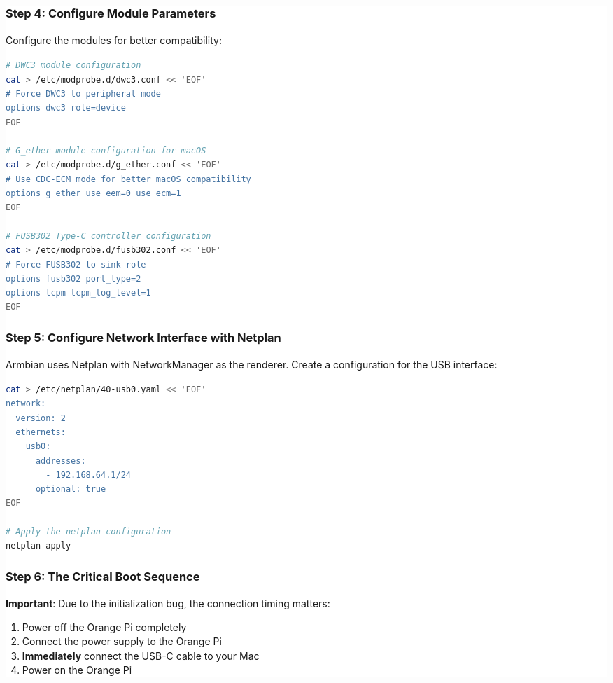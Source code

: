### Step 4: Configure Module Parameters

Configure the modules for better compatibility:

```bash
# DWC3 module configuration
cat > /etc/modprobe.d/dwc3.conf << 'EOF'
# Force DWC3 to peripheral mode
options dwc3 role=device
EOF

# G_ether module configuration for macOS
cat > /etc/modprobe.d/g_ether.conf << 'EOF'
# Use CDC-ECM mode for better macOS compatibility
options g_ether use_eem=0 use_ecm=1
EOF

# FUSB302 Type-C controller configuration
cat > /etc/modprobe.d/fusb302.conf << 'EOF'
# Force FUSB302 to sink role
options fusb302 port_type=2
options tcpm tcpm_log_level=1
EOF
```

### Step 5: Configure Network Interface with Netplan

Armbian uses Netplan with NetworkManager as the renderer. Create a configuration for the USB interface:

```bash
cat > /etc/netplan/40-usb0.yaml << 'EOF'
network:
  version: 2
  ethernets:
    usb0:
      addresses:
        - 192.168.64.1/24
      optional: true
EOF

# Apply the netplan configuration
netplan apply
```

### Step 6: The Critical Boot Sequence

**Important**: Due to the initialization bug, the connection timing matters:

1. Power off the Orange Pi completely
2. Connect the power supply to the Orange Pi
3. **Immediately** connect the USB-C cable to your Mac
4. Power on the Orange Pi
